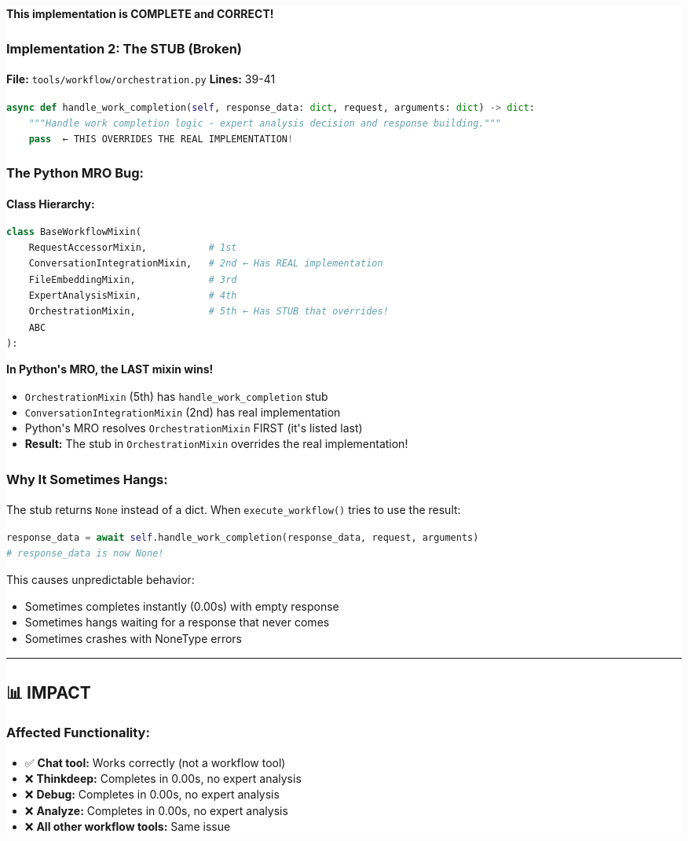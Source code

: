 
**This implementation is COMPLETE and CORRECT!**

### **Implementation 2: The STUB (Broken)**
**File:** `tools/workflow/orchestration.py`
**Lines:** 39-41

```python
async def handle_work_completion(self, response_data: dict, request, arguments: dict) -> dict:
    """Handle work completion logic - expert analysis decision and response building."""
    pass  ← THIS OVERRIDES THE REAL IMPLEMENTATION!
```

### **The Python MRO Bug:**

**Class Hierarchy:**
```python
class BaseWorkflowMixin(
    RequestAccessorMixin,           # 1st
    ConversationIntegrationMixin,   # 2nd ← Has REAL implementation
    FileEmbeddingMixin,             # 3rd
    ExpertAnalysisMixin,            # 4th
    OrchestrationMixin,             # 5th ← Has STUB that overrides!
    ABC
):
```

**In Python's MRO, the LAST mixin wins!**

- `OrchestrationMixin` (5th) has `handle_work_completion` stub
- `ConversationIntegrationMixin` (2nd) has real implementation
- Python's MRO resolves `OrchestrationMixin` FIRST (it's listed last)
- **Result:** The stub in `OrchestrationMixin` overrides the real implementation!

### **Why It Sometimes Hangs:**

The stub returns `None` instead of a dict. When `execute_workflow()` tries to use the result:
```python
response_data = await self.handle_work_completion(response_data, request, arguments)
# response_data is now None!
```

This causes unpredictable behavior:
- Sometimes completes instantly (0.00s) with empty response
- Sometimes hangs waiting for a response that never comes
- Sometimes crashes with NoneType errors

---

## 📊 **IMPACT**

### **Affected Functionality:**
- ✅ **Chat tool:** Works correctly (not a workflow tool)
- ❌ **Thinkdeep:** Completes in 0.00s, no expert analysis
- ❌ **Debug:** Completes in 0.00s, no expert analysis
- ❌ **Analyze:** Completes in 0.00s, no expert analysis
- ❌ **All other workflow tools:** Same issue
